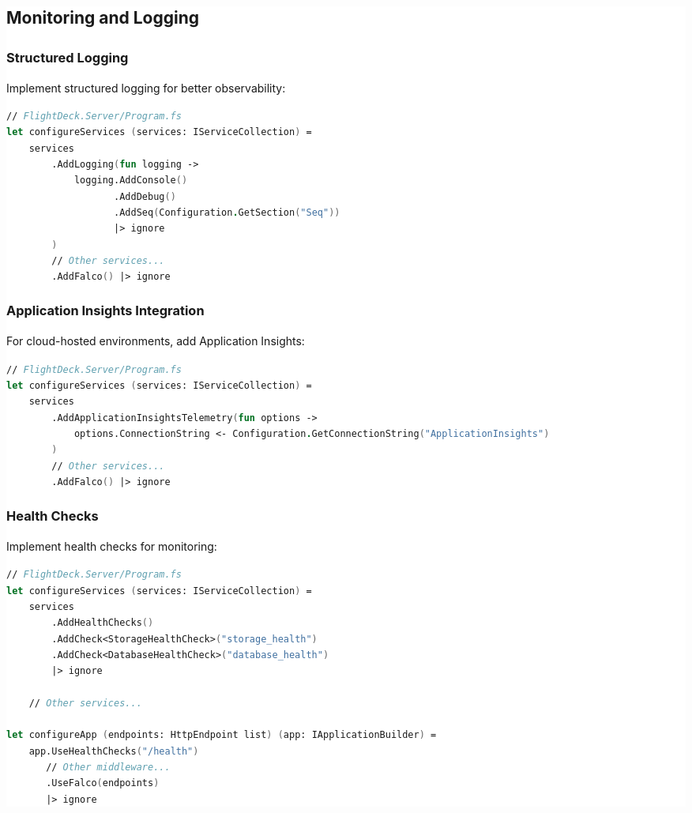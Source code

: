 ## Monitoring and Logging

### Structured Logging

Implement structured logging for better observability:

```fsharp
// FlightDeck.Server/Program.fs
let configureServices (services: IServiceCollection) =
    services
        .AddLogging(fun logging ->
            logging.AddConsole()
                   .AddDebug()
                   .AddSeq(Configuration.GetSection("Seq"))
                   |> ignore
        )
        // Other services...
        .AddFalco() |> ignore
```

### Application Insights Integration

For cloud-hosted environments, add Application Insights:

```fsharp
// FlightDeck.Server/Program.fs
let configureServices (services: IServiceCollection) =
    services
        .AddApplicationInsightsTelemetry(fun options ->
            options.ConnectionString <- Configuration.GetConnectionString("ApplicationInsights")
        )
        // Other services...
        .AddFalco() |> ignore
```

### Health Checks

Implement health checks for monitoring:

```fsharp
// FlightDeck.Server/Program.fs
let configureServices (services: IServiceCollection) =
    services
        .AddHealthChecks()
        .AddCheck<StorageHealthCheck>("storage_health")
        .AddCheck<DatabaseHealthCheck>("database_health")
        |> ignore
        
    // Other services...

let configureApp (endpoints: HttpEndpoint list) (app: IApplicationBuilder) =
    app.UseHealthChecks("/health")
       // Other middleware...
       .UseFalco(endpoints)
       |> ignore
```
